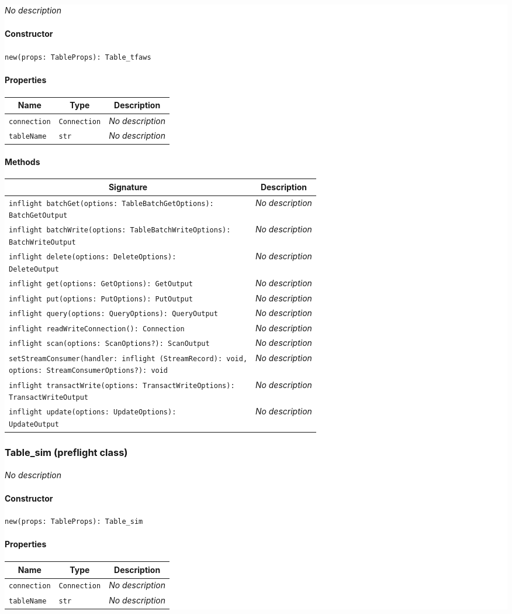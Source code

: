 *No description*

#### Constructor

```
new(props: TableProps): Table_tfaws
```

#### Properties

| **Name** | **Type** | **Description** |
| --- | --- | --- |
| <code>connection</code> | <code>Connection</code> | *No description* |
| <code>tableName</code> | <code>str</code> | *No description* |

#### Methods

| **Signature** | **Description** |
| --- | --- |
| <code>inflight batchGet(options: TableBatchGetOptions): BatchGetOutput</code> | *No description* |
| <code>inflight batchWrite(options: TableBatchWriteOptions): BatchWriteOutput</code> | *No description* |
| <code>inflight delete(options: DeleteOptions): DeleteOutput</code> | *No description* |
| <code>inflight get(options: GetOptions): GetOutput</code> | *No description* |
| <code>inflight put(options: PutOptions): PutOutput</code> | *No description* |
| <code>inflight query(options: QueryOptions): QueryOutput</code> | *No description* |
| <code>inflight readWriteConnection(): Connection</code> | *No description* |
| <code>inflight scan(options: ScanOptions?): ScanOutput</code> | *No description* |
| <code>setStreamConsumer(handler: inflight (StreamRecord): void, options: StreamConsumerOptions?): void</code> | *No description* |
| <code>inflight transactWrite(options: TransactWriteOptions): TransactWriteOutput</code> | *No description* |
| <code>inflight update(options: UpdateOptions): UpdateOutput</code> | *No description* |

### Table_sim (preflight class) <a class="wing-docs-anchor" id="@winglibs/dynamodb.Table_sim"></a>

*No description*

#### Constructor

```
new(props: TableProps): Table_sim
```

#### Properties

| **Name** | **Type** | **Description** |
| --- | --- | --- |
| <code>connection</code> | <code>Connection</code> | *No description* |
| <code>tableName</code> | <code>str</code> | *No description* |
